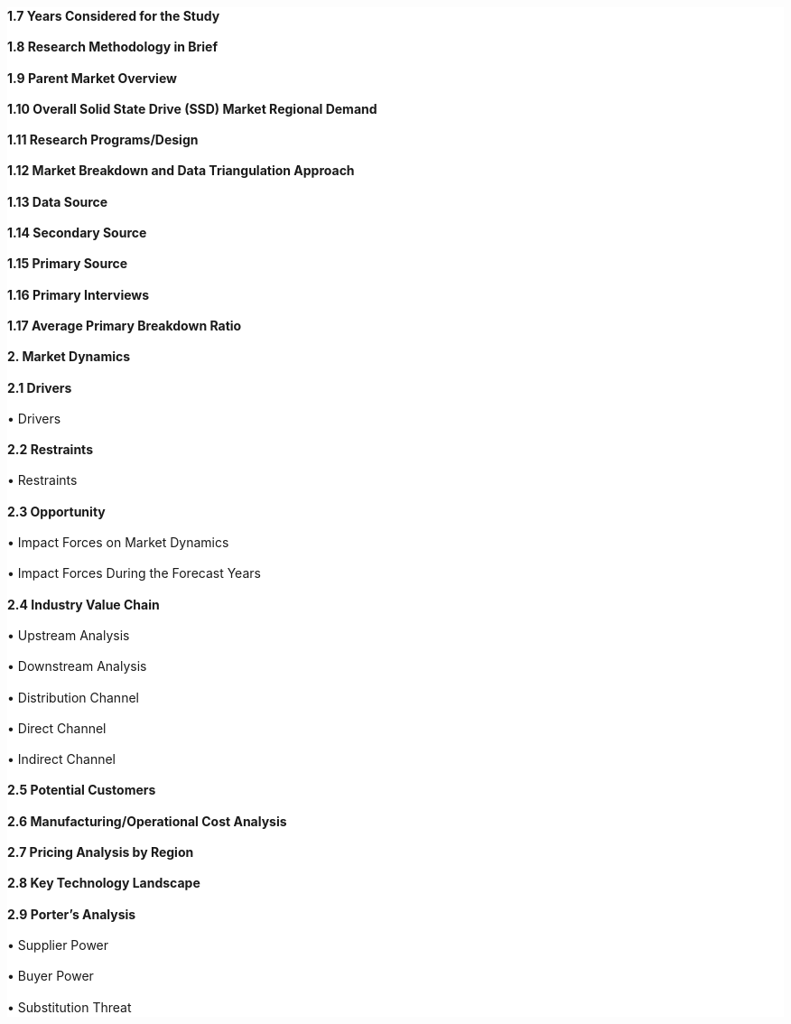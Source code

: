 <strong>1.7 Years Considered for the Study</strong>

<strong>1.8 Research Methodology in Brief</strong>

<strong>1.9 Parent Market Overview</strong>

<strong>1.10 Overall Solid State Drive (SSD) Market Regional Demand</strong>

<strong>1.11 Research Programs/Design</strong>

<strong>1.12 Market Breakdown and Data Triangulation Approach</strong>

<strong>1.13 Data Source</strong>

<strong>1.14 Secondary Source</strong>

<strong>1.15 Primary Source</strong>

<strong>1.16 Primary Interviews</strong>

<strong>1.17 Average Primary Breakdown Ratio</strong>

<strong>2. Market Dynamics</strong>

<strong>2.1 Drivers</strong>

• Drivers

<strong>2.2 Restraints</strong>

• Restraints

<strong>2.3 Opportunity</strong>

• Impact Forces on Market Dynamics

• Impact Forces During the Forecast Years

<strong>2.4 Industry Value Chain</strong>

• Upstream Analysis

• Downstream Analysis

• Distribution Channel

• Direct Channel

• Indirect Channel

<strong>2.5 Potential Customers</strong>

<strong>2.6 Manufacturing/Operational Cost Analysis</strong>

<strong>2.7 Pricing Analysis by Region</strong>

<strong>2.8 Key Technology Landscape</strong>

<strong>2.9 Porter’s Analysis</strong>

• Supplier Power

• Buyer Power

• Substitution Threat
